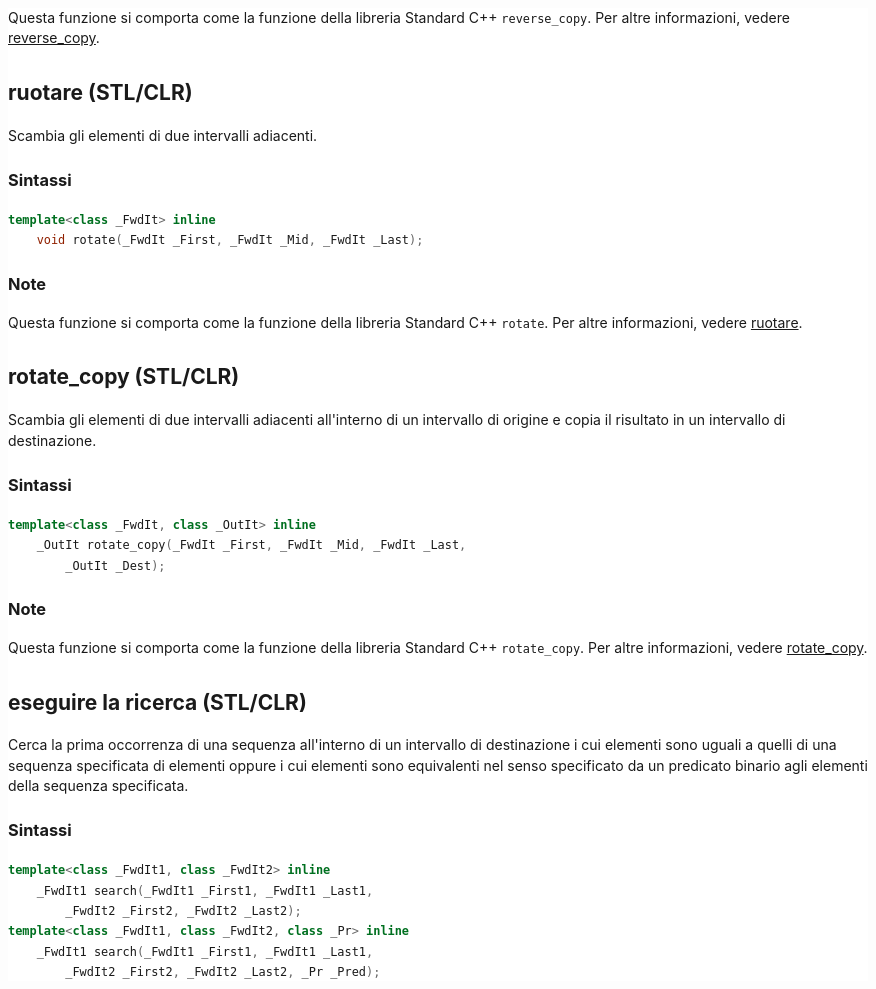 Questa funzione si comporta come la funzione della libreria Standard C++ `reverse_copy`. Per altre informazioni, vedere [reverse_copy](../standard-library/algorithm-functions.md#reverse_copy).

## <a name="rotate"></a> ruotare (STL/CLR)

Scambia gli elementi di due intervalli adiacenti.

### <a name="syntax"></a>Sintassi

```cpp
template<class _FwdIt> inline
    void rotate(_FwdIt _First, _FwdIt _Mid, _FwdIt _Last);
```

### <a name="remarks"></a>Note

Questa funzione si comporta come la funzione della libreria Standard C++ `rotate`. Per altre informazioni, vedere [ruotare](../standard-library/algorithm-functions.md#rotate).

## <a name="rotate_copy"></a> rotate_copy (STL/CLR)

Scambia gli elementi di due intervalli adiacenti all'interno di un intervallo di origine e copia il risultato in un intervallo di destinazione.

### <a name="syntax"></a>Sintassi

```cpp
template<class _FwdIt, class _OutIt> inline
    _OutIt rotate_copy(_FwdIt _First, _FwdIt _Mid, _FwdIt _Last,
        _OutIt _Dest);
```

### <a name="remarks"></a>Note

Questa funzione si comporta come la funzione della libreria Standard C++ `rotate_copy`. Per altre informazioni, vedere [rotate_copy](../standard-library/algorithm-functions.md#rotate_copy).

## <a name="search_"></a> eseguire la ricerca (STL/CLR)

Cerca la prima occorrenza di una sequenza all'interno di un intervallo di destinazione i cui elementi sono uguali a quelli di una sequenza specificata di elementi oppure i cui elementi sono equivalenti nel senso specificato da un predicato binario agli elementi della sequenza specificata.

### <a name="syntax"></a>Sintassi

```cpp
template<class _FwdIt1, class _FwdIt2> inline
    _FwdIt1 search(_FwdIt1 _First1, _FwdIt1 _Last1,
        _FwdIt2 _First2, _FwdIt2 _Last2);
template<class _FwdIt1, class _FwdIt2, class _Pr> inline
    _FwdIt1 search(_FwdIt1 _First1, _FwdIt1 _Last1,
        _FwdIt2 _First2, _FwdIt2 _Last2, _Pr _Pred);
```
